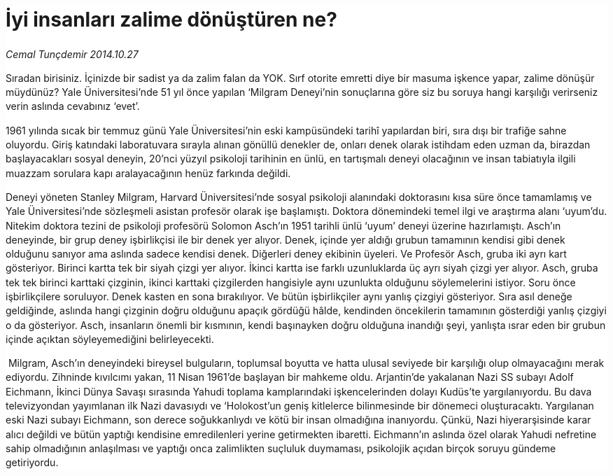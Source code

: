 # İyi insanları zalime dönüştüren ne?

*Cemal Tunçdemir 2014.10.27*

<div class="news-detail-text-todays">
 <div>
 </div>
 <div>
 </div>
 <div id="newsSpot">
  <font class="detail-spot">
   Sıradan birisiniz. İçinizde bir sadist ya da zalim falan da YOK. Sırf otorite emretti diye bir masuma işkence yapar, zalime dönüşür müydünüz? Yale Üniversitesi’nde 51 yıl önce yapılan ‘Milgram Deneyi’nin sonuçlarına göre siz bu soruya hangi karşılığı verirseniz verin aslında cevabınız ‘evet’.
  </font>
 </div>
 <div id="newsText">
  <font class="detail-text">
   <p>
    1961 yılında sıcak bir temmuz günü Yale Üniversitesi’nin eski kampüsündeki tarihî yapılardan biri, sıra dışı bir trafiğe sahne oluyordu. Giriş katındaki laboratuvara sırayla alınan gönüllü denekler de, onları denek olarak istihdam eden uzman da, birazdan başlayacakları sosyal deneyin, 20’nci yüzyıl psikoloji tarihinin en ünlü, en tartışmalı deneyi olacağının ve insan tabiatıyla ilgili muazzam sorulara kapı aralayacağının henüz farkında değildi.
   </p>
   <p>
    Deneyi yöneten Stanley Milgram, Harvard Üniversitesi’nde sosyal psikoloji alanındaki doktorasını kısa süre önce tamamlamış ve Yale Üniversitesi’nde sözleşmeli asistan profesör olarak işe başlamıştı. Doktora dönemindeki temel ilgi ve araştırma alanı ‘uyum’du. Nitekim doktora tezini de psikoloji profesörü Solomon Asch’ın 1951 tarihli ünlü ‘uyum’ deneyi üzerine hazırlamıştı. Asch’ın deneyinde, bir grup deney işbirlikçisi ile bir denek yer alıyor. Denek, içinde yer aldığı grubun tamamının kendisi gibi denek olduğunu sanıyor ama aslında sadece kendisi denek. Diğerleri deney ekibinin üyeleri. Ve Profesör Asch, gruba iki ayrı kart gösteriyor. Birinci kartta tek bir siyah çizgi yer alıyor. İkinci kartta ise farklı uzunluklarda üç ayrı siyah çizgi yer alıyor. Asch, gruba tek tek birinci karttaki çizginin, ikinci karttaki çizgilerden hangisiyle aynı uzunlukta olduğunu söylemelerini istiyor. Soru önce işbirlikçilere soruluyor. Denek kasten en sona bırakılıyor. Ve bütün işbirlikçiler aynı yanlış çizgiyi gösteriyor. Sıra asıl deneğe geldiğinde, aslında hangi çizginin doğru olduğunu apaçık gördüğü hâlde, kendinden öncekilerin tamamının gösterdiği yanlış çizgiyi o da gösteriyor. Asch, insanların önemli bir kısmının, kendi başınayken doğru olduğuna inandığı şeyi, yanlışta ısrar eden bir grubun içinde açıktan söyleyemediğini belirleyecekti.
   </p>
   <p>
    <img alt="" height="222" src="http://web.archive.org/web/20141104045912im_/http://medya.aksiyon.com.tr/aksiyon/2014/10/27/iyi-insanlari3.jpg">
     Milgram, Asch’ın deneyindeki bireysel bulguların, toplumsal boyutta ve hatta ulusal seviyede bir karşılığı olup olmayacağını merak ediyordu. Zihninde kıvılcımı yakan, 11 Nisan 1961’de başlayan bir mahkeme oldu. Arjantin’de yakalanan Nazi SS subayı Adolf Eichmann, İkinci Dünya Savaşı sırasında Yahudi toplama kamplarındaki işkencelerinden dolayı Kudüs’te yargılanıyordu. Bu dava televizyondan yayımlanan ilk Nazi davasıydı ve ‘Holokost’un geniş kitlelerce bilinmesinde bir dönemeci oluşturacaktı. Yargılanan eski Nazi subayı Eichmann, son derece soğukkanlıydı ve kötü bir insan olmadığına inanıyordu. Çünkü, Nazi hiyerarşisinde karar alıcı değildi ve bütün yaptığı kendisine emredilenleri yerine getirmekten ibaretti. Eichmann’ın aslında özel olarak Yahudi nefretine sahip olmadığının anlaşılması ve yaptığı onca zalimlikten suçluluk duymaması, psikolojik açıdan birçok soruyu gündeme getiriyordu.
    </img>
   </p>
   <p>